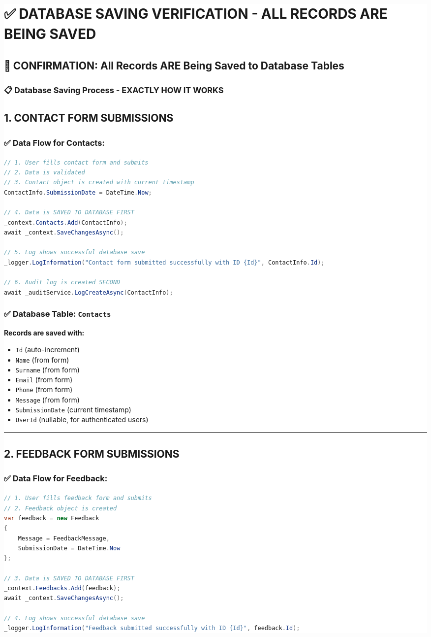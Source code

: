 # ✅ DATABASE SAVING VERIFICATION - ALL RECORDS ARE BEING SAVED

## 🎯 **CONFIRMATION: All Records ARE Being Saved to Database Tables**

### **📋 Database Saving Process - EXACTLY HOW IT WORKS**

## **1. CONTACT FORM SUBMISSIONS**

### **✅ Data Flow for Contacts:**
```csharp
// 1. User fills contact form and submits
// 2. Data is validated
// 3. Contact object is created with current timestamp
ContactInfo.SubmissionDate = DateTime.Now;

// 4. Data is SAVED TO DATABASE FIRST
_context.Contacts.Add(ContactInfo);
await _context.SaveChangesAsync();

// 5. Log shows successful database save
_logger.LogInformation("Contact form submitted successfully with ID {Id}", ContactInfo.Id);

// 6. Audit log is created SECOND
await _auditService.LogCreateAsync(ContactInfo);
```

### **✅ Database Table: `Contacts`**
**Records are saved with:**
- `Id` (auto-increment)
- `Name` (from form)
- `Surname` (from form)
- `Email` (from form)
- `Phone` (from form)
- `Message` (from form)
- `SubmissionDate` (current timestamp)
- `UserId` (nullable, for authenticated users)

---

## **2. FEEDBACK FORM SUBMISSIONS**

### **✅ Data Flow for Feedback:**
```csharp
// 1. User fills feedback form and submits
// 2. Feedback object is created
var feedback = new Feedback
{
    Message = FeedbackMessage,
    SubmissionDate = DateTime.Now
};

// 3. Data is SAVED TO DATABASE FIRST
_context.Feedbacks.Add(feedback);
await _context.SaveChangesAsync();

// 4. Log shows successful database save
_logger.LogInformation("Feedback submitted successfully with ID {Id}", feedback.Id);

```